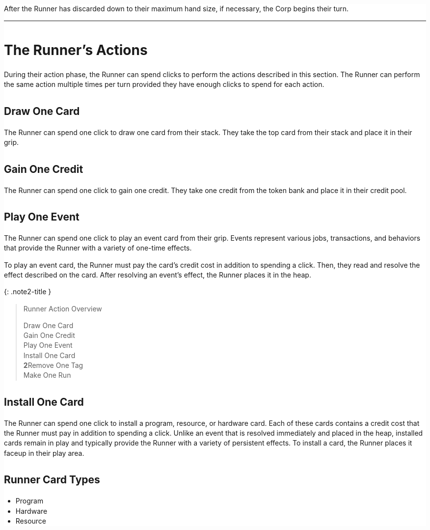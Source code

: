 After the Runner has discarded down to their maximum hand size, if necessary, the Corp begins their turn.

<HR>

# The Runner’s Actions

During their action phase, the Runner can spend clicks to perform the actions described in this section. The Runner can perform the same action multiple times per turn provided they have enough clicks to spend for each action.

## Draw One Card
The Runner can spend one click to draw one card from their stack. They take the top card from their stack and place it in their grip.

## Gain One Credit
The Runner can spend one click to gain one credit. They take one credit from the token bank and place it in their credit pool.

## Play One Event
The Runner can spend one click to play an event card from their grip. Events represent various jobs, transactions, and behaviors that provide the Runner with a variety of one-time effects.

To play an event card, the Runner must pay the card’s credit cost in addition to spending a click. Then, they read and resolve the effect described on the card. After resolving an event’s effect, the Runner places it in the heap.

{: .note2-title }
> Runner Action Overview
>
> <span class="nic-red click"></span>Draw One Card<br>
> <span class="nic-red click"></span>Gain One Credit<br>
> <span class="nic-red click"></span>Play One Event<br>
> <span class="nic-red click"></span>Install One Card<br>
> <span class="nic-red click"></span><span class="red-font"> **2**</span><span class="nic-red credit"></span>Remove One Tag<br>
> <span class="nic-red click"></span>Make One Run

## Install One Card
The Runner can spend one click to install a program, resource, or hardware card. Each of these cards contains a credit cost that the Runner must pay in addition to spending a click. Unlike an event that is resolved immediately and placed in the heap, installed
cards remain in play and typically provide the Runner with a variety of persistent effects. To install a card, the Runner places it faceup in their play area.

## Runner Card Types
- Program
- Hardware
- Resource
